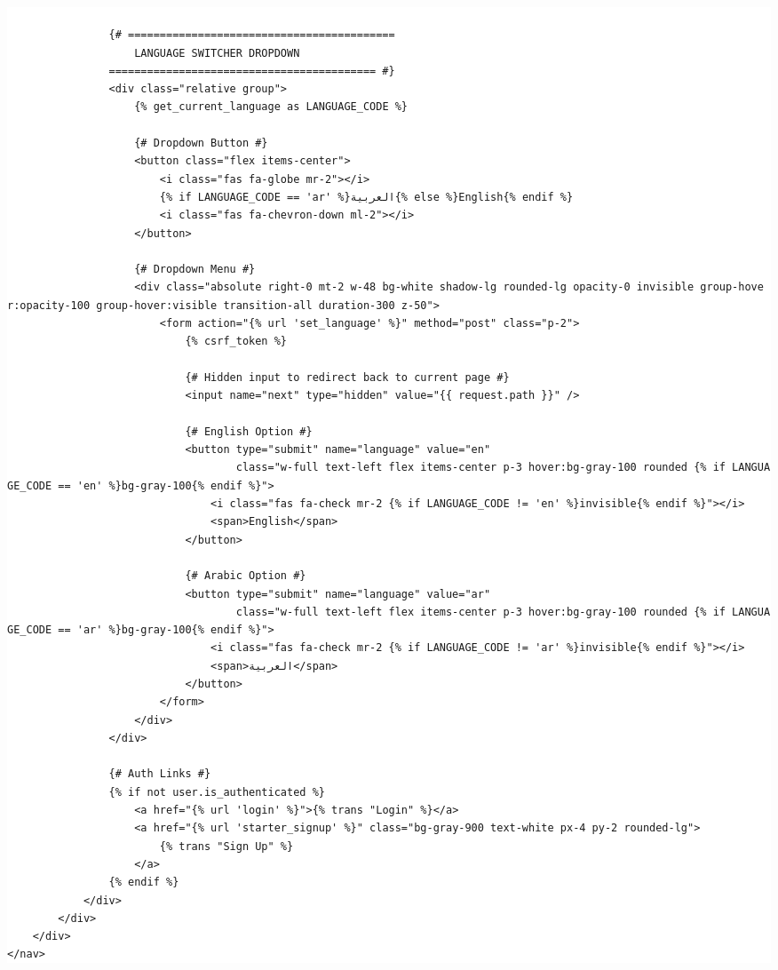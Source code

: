 ```django
                
                {# ==========================================
                    LANGUAGE SWITCHER DROPDOWN
                ========================================== #}
                <div class="relative group">
                    {% get_current_language as LANGUAGE_CODE %}
                    
                    {# Dropdown Button #}
                    <button class="flex items-center">
                        <i class="fas fa-globe mr-2"></i>
                        {% if LANGUAGE_CODE == 'ar' %}العربية{% else %}English{% endif %}
                        <i class="fas fa-chevron-down ml-2"></i>
                    </button>
                    
                    {# Dropdown Menu #}
                    <div class="absolute right-0 mt-2 w-48 bg-white shadow-lg rounded-lg opacity-0 invisible group-hover:opacity-100 group-hover:visible transition-all duration-300 z-50">
                        <form action="{% url 'set_language' %}" method="post" class="p-2">
                            {% csrf_token %}
                            
                            {# Hidden input to redirect back to current page #}
                            <input name="next" type="hidden" value="{{ request.path }}" />
                            
                            {# English Option #}
                            <button type="submit" name="language" value="en" 
                                    class="w-full text-left flex items-center p-3 hover:bg-gray-100 rounded {% if LANGUAGE_CODE == 'en' %}bg-gray-100{% endif %}">
                                <i class="fas fa-check mr-2 {% if LANGUAGE_CODE != 'en' %}invisible{% endif %}"></i>
                                <span>English</span>
                            </button>
                            
                            {# Arabic Option #}
                            <button type="submit" name="language" value="ar" 
                                    class="w-full text-left flex items-center p-3 hover:bg-gray-100 rounded {% if LANGUAGE_CODE == 'ar' %}bg-gray-100{% endif %}">
                                <i class="fas fa-check mr-2 {% if LANGUAGE_CODE != 'ar' %}invisible{% endif %}"></i>
                                <span>العربية</span>
                            </button>
                        </form>
                    </div>
                </div>
                
                {# Auth Links #}
                {% if not user.is_authenticated %}
                    <a href="{% url 'login' %}">{% trans "Login" %}</a>
                    <a href="{% url 'starter_signup' %}" class="bg-gray-900 text-white px-4 py-2 rounded-lg">
                        {% trans "Sign Up" %}
                    </a>
                {% endif %}
            </div>
        </div>
    </div>
</nav>
```
